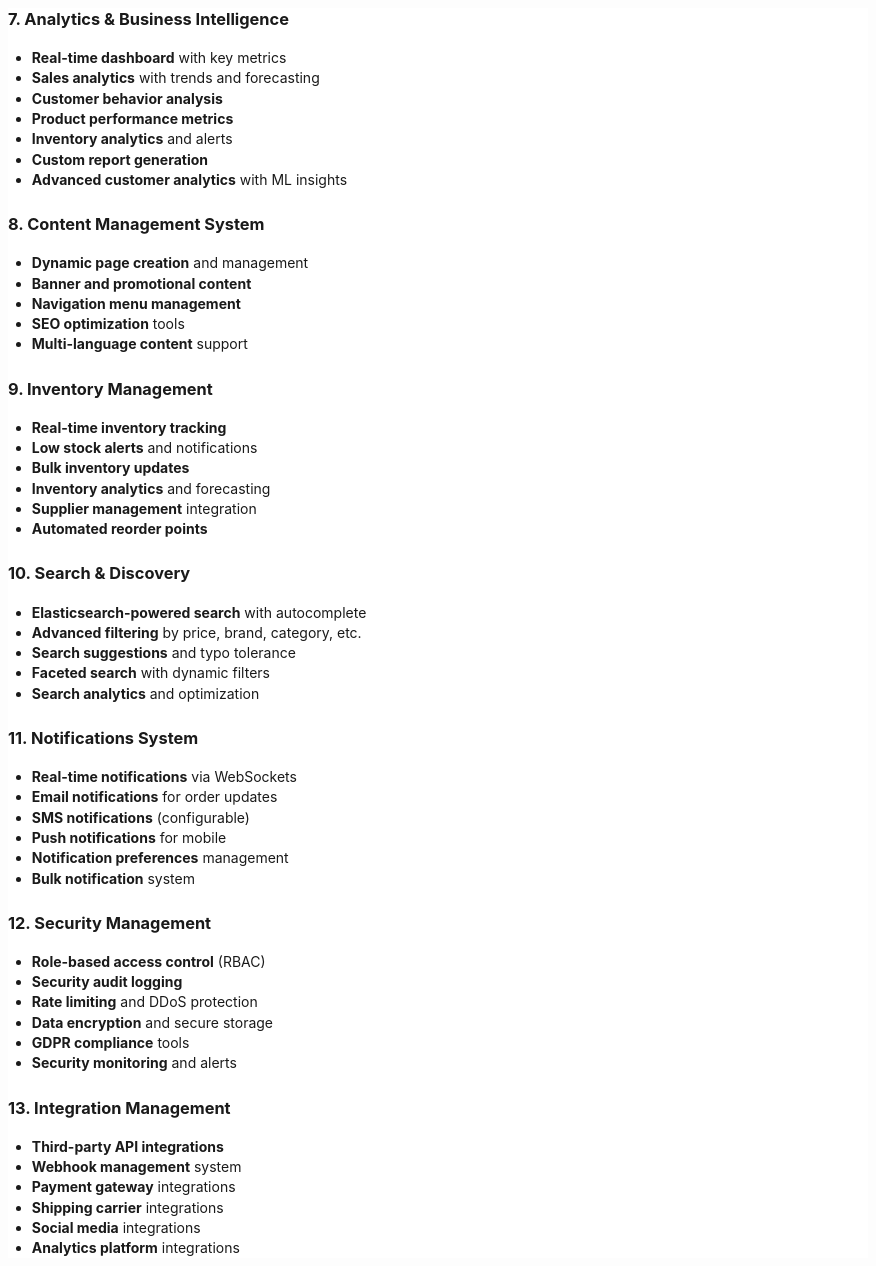 ### 7. Analytics & Business Intelligence
- **Real-time dashboard** with key metrics
- **Sales analytics** with trends and forecasting
- **Customer behavior analysis**
- **Product performance metrics**
- **Inventory analytics** and alerts
- **Custom report generation**
- **Advanced customer analytics** with ML insights

### 8. Content Management System
- **Dynamic page creation** and management
- **Banner and promotional content**
- **Navigation menu management**
- **SEO optimization** tools
- **Multi-language content** support

### 9. Inventory Management
- **Real-time inventory tracking**
- **Low stock alerts** and notifications
- **Bulk inventory updates**
- **Inventory analytics** and forecasting
- **Supplier management** integration
- **Automated reorder points**

### 10. Search & Discovery
- **Elasticsearch-powered search** with autocomplete
- **Advanced filtering** by price, brand, category, etc.
- **Search suggestions** and typo tolerance
- **Faceted search** with dynamic filters
- **Search analytics** and optimization

### 11. Notifications System
- **Real-time notifications** via WebSockets
- **Email notifications** for order updates
- **SMS notifications** (configurable)
- **Push notifications** for mobile
- **Notification preferences** management
- **Bulk notification** system

### 12. Security Management
- **Role-based access control** (RBAC)
- **Security audit logging**
- **Rate limiting** and DDoS protection
- **Data encryption** and secure storage
- **GDPR compliance** tools
- **Security monitoring** and alerts

### 13. Integration Management
- **Third-party API integrations**
- **Webhook management** system
- **Payment gateway** integrations
- **Shipping carrier** integrations
- **Social media** integrations
- **Analytics platform** integrations
